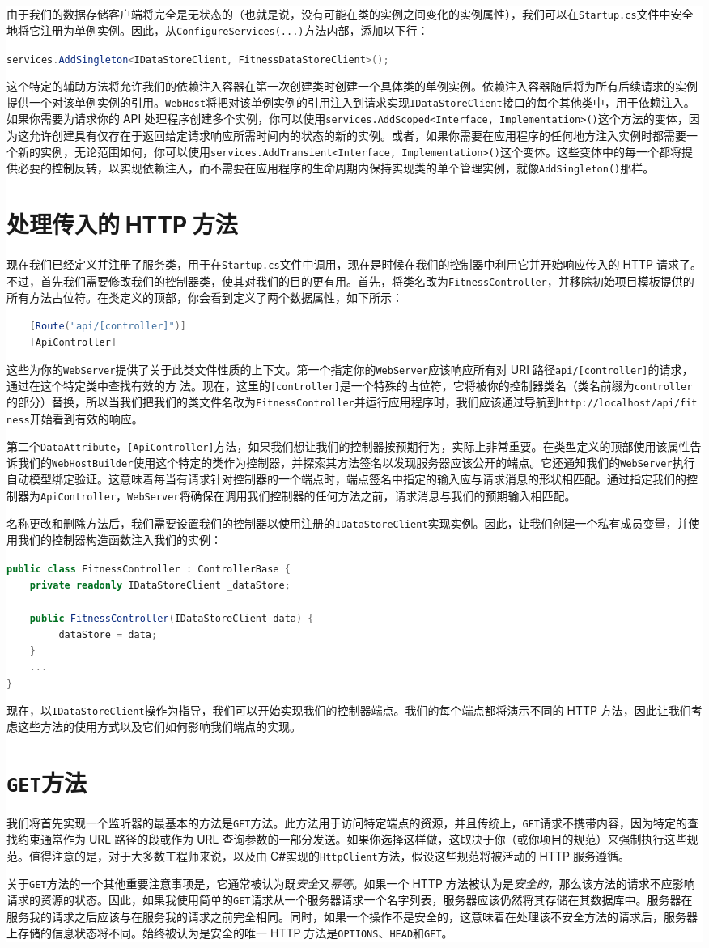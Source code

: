 由于我们的数据存储客户端将完全是无状态的（也就是说，没有可能在类的实例之间变化的实例属性），我们可以在`Startup.cs`文件中安全地将它注册为单例实例。因此，从`ConfigureServices(...)`方法内部，添加以下行：

```cs
services.AddSingleton<IDataStoreClient, FitnessDataStoreClient>();
```

这个特定的辅助方法将允许我们的依赖注入容器在第一次创建类时创建一个具体类的单例实例。依赖注入容器随后将为所有后续请求的实例提供一个对该单例实例的引用。`WebHost`将把对该单例实例的引用注入到请求实现`IDataStoreClient`接口的每个其他类中，用于依赖注入。如果你需要为请求你的 API 处理程序创建多个实例，你可以使用`services.AddScoped<Interface, Implementation>()`这个方法的变体，因为这允许创建具有仅存在于返回给定请求响应所需时间内的状态的新的实例。或者，如果你需要在应用程序的任何地方注入实例时都需要一个新的实例，无论范围如何，你可以使用`services.AddTransient<Interface, Implementation>()`这个变体。这些变体中的每一个都将提供必要的控制反转，以实现依赖注入，而不需要在应用程序的生命周期内保持实现类的单个管理实例，就像`AddSingleton()`那样。

# 处理传入的 HTTP 方法

现在我们已经定义并注册了服务类，用于在`Startup.cs`文件中调用，现在是时候在我们的控制器中利用它并开始响应传入的 HTTP 请求了。不过，首先我们需要修改我们的控制器类，使其对我们的目的更有用。首先，将类名改为`FitnessController`，并移除初始项目模板提供的所有方法占位符。在类定义的顶部，你会看到定义了两个数据属性，如下所示：

```cs
    [Route("api/[controller]")]
    [ApiController]
```

这些为你的`WebServer`提供了关于此类文件性质的上下文。第一个指定你的`WebServer`应该响应所有对 URI 路径`api/[controller]`的请求，通过在这个特定类中查找有效的方 法。现在，这里的`[controller]`是一个特殊的占位符，它将被你的控制器类名（类名前缀为`controller`的部分）替换，所以当我们把我们的类文件名改为`FitnessController`并运行应用程序时，我们应该通过导航到`http://localhost/api/fitness`开始看到有效的响应。

第二个`DataAttribute`，`[ApiController]`方法，如果我们想让我们的控制器按预期行为，实际上非常重要。在类型定义的顶部使用该属性告诉我们的`WebHostBuilder`使用这个特定的类作为控制器，并探索其方法签名以发现服务器应该公开的端点。它还通知我们的`WebServer`执行自动模型绑定验证。这意味着每当有请求针对控制器的一个端点时，端点签名中指定的输入应与请求消息的形状相匹配。通过指定我们的控制器为`ApiController`，`WebServer`将确保在调用我们控制器的任何方法之前，请求消息与我们的预期输入相匹配。

名称更改和删除方法后，我们需要设置我们的控制器以使用注册的`IDataStoreClient`实现实例。因此，让我们创建一个私有成员变量，并使用我们的控制器构造函数注入我们的实例：

```cs
public class FitnessController : ControllerBase {
    private readonly IDataStoreClient _dataStore;

    public FitnessController(IDataStoreClient data) {
        _dataStore = data;
    }
    ...
}
```

现在，以`IDataStoreClient`操作为指导，我们可以开始实现我们的控制器端点。我们的每个端点都将演示不同的 HTTP 方法，因此让我们考虑这些方法的使用方式以及它们如何影响我们端点的实现。

# `GET`方法

我们将首先实现一个监听器的最基本的方法是`GET`方法。此方法用于访问特定端点的资源，并且传统上，`GET`请求不携带内容，因为特定的查找约束通常作为 URL 路径的段或作为 URL 查询参数的一部分发送。如果你选择这样做，这取决于你（或你项目的规范）来强制执行这些规范。值得注意的是，对于大多数工程师来说，以及由 C#实现的`HttpClient`方法，假设这些规范将被活动的 HTTP 服务遵循。

关于`GET`方法的一个其他重要注意事项是，它通常被认为既*安全*又*幂等*。如果一个 HTTP 方法被认为是*安全的*，那么该方法的请求不应影响请求的资源的状态。因此，如果我使用简单的`GET`请求从一个服务器请求一个名字列表，服务器应该仍然将其存储在其数据库中。服务器在服务我的请求之后应该与在服务我的请求之前完全相同。同时，如果一个操作不是安全的，这意味着在处理该不安全方法的请求后，服务器上存储的信息状态将不同。始终被认为是安全的唯一 HTTP 方法是`OPTIONS`、`HEAD`和`GET`。
